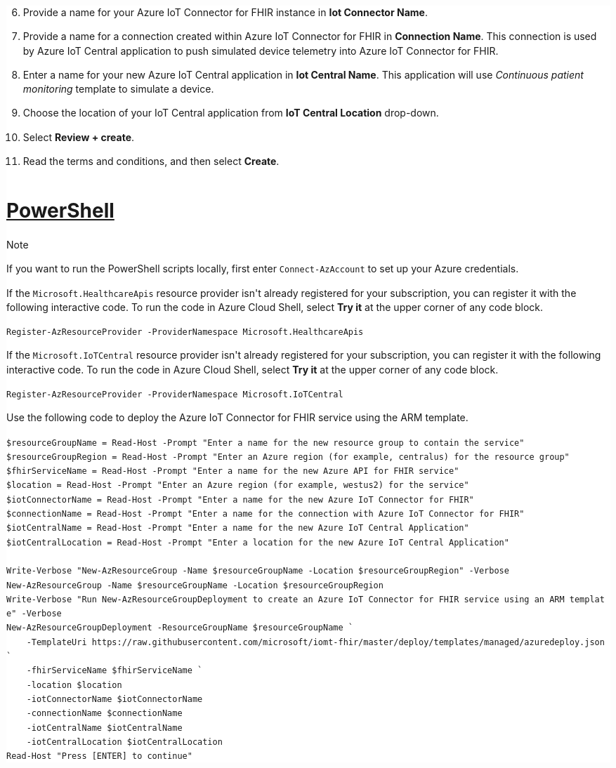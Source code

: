 6. Provide a name for your Azure IoT Connector for FHIR instance in **Iot Connector Name**.

7. Provide a name for a connection created within Azure IoT Connector for FHIR in **Connection Name**. This connection is used by Azure IoT Central application to push simulated device telemetry into Azure IoT Connector for FHIR.

8. Enter a name for your new Azure IoT Central application in **Iot Central Name**. This application will use *Continuous patient monitoring* template to simulate a device.

9. Choose the location of your IoT Central application from **IoT Central Location** drop-down. 

10. Select **Review + create**.

11. Read the terms and conditions, and then select **Create**.

# [PowerShell](#tab/PowerShell)

> [!NOTE]
> If you want to run the PowerShell scripts locally, first enter `Connect-AzAccount` to set up your Azure credentials.

If the `Microsoft.HealthcareApis` resource provider isn't already registered for your subscription, you can register it with the following interactive code. To run the code in Azure Cloud Shell, select **Try it** at the upper corner of any code block.

```azurepowershell-interactive
Register-AzResourceProvider -ProviderNamespace Microsoft.HealthcareApis
```

If the `Microsoft.IoTCentral` resource provider isn't already registered for your subscription, you can register it with the following interactive code. To run the code in Azure Cloud Shell, select **Try it** at the upper corner of any code block.

```azurepowershell-interactive
Register-AzResourceProvider -ProviderNamespace Microsoft.IoTCentral
```

Use the following code to deploy the Azure IoT Connector for FHIR service using the ARM template.

```azurepowershell-interactive
$resourceGroupName = Read-Host -Prompt "Enter a name for the new resource group to contain the service"
$resourceGroupRegion = Read-Host -Prompt "Enter an Azure region (for example, centralus) for the resource group"
$fhirServiceName = Read-Host -Prompt "Enter a name for the new Azure API for FHIR service"
$location = Read-Host -Prompt "Enter an Azure region (for example, westus2) for the service"
$iotConnectorName = Read-Host -Prompt "Enter a name for the new Azure IoT Connector for FHIR"
$connectionName = Read-Host -Prompt "Enter a name for the connection with Azure IoT Connector for FHIR"
$iotCentralName = Read-Host -Prompt "Enter a name for the new Azure IoT Central Application"
$iotCentralLocation = Read-Host -Prompt "Enter a location for the new Azure IoT Central Application"

Write-Verbose "New-AzResourceGroup -Name $resourceGroupName -Location $resourceGroupRegion" -Verbose
New-AzResourceGroup -Name $resourceGroupName -Location $resourceGroupRegion
Write-Verbose "Run New-AzResourceGroupDeployment to create an Azure IoT Connector for FHIR service using an ARM template" -Verbose
New-AzResourceGroupDeployment -ResourceGroupName $resourceGroupName `
    -TemplateUri https://raw.githubusercontent.com/microsoft/iomt-fhir/master/deploy/templates/managed/azuredeploy.json `
    -fhirServiceName $fhirServiceName `
    -location $location
    -iotConnectorName $iotConnectorName
    -connectionName $connectionName
    -iotCentralName $iotCentralName
    -iotCentralLocation $iotCentralLocation
Read-Host "Press [ENTER] to continue"
```